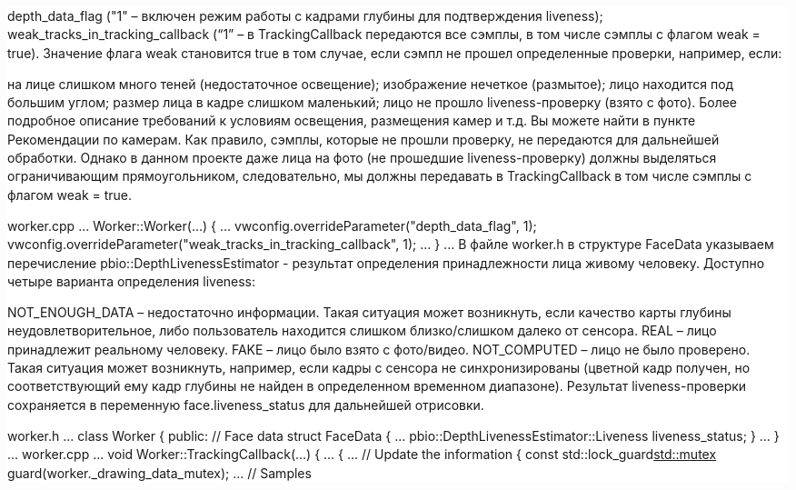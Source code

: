depth_data_flag ("1" – включен режим работы с кадрами глубины для подтверждения liveness);
weak_tracks_in_tracking_callback (“1” – в TrackingCallback передаются все сэмплы, в том числе сэмплы с флагом weak = true).
Значение флага weak становится true в том случае, если сэмпл не прошел определенные проверки, например, если:

на лице слишком много теней (недостаточное освещение);
изображение нечеткое (размытое);
лицо находится под большим углом;
размер лица в кадре слишком маленький;
лицо не прошло liveness-проверку (взято с фото).
Более подробное описание требований к условиям освещения, размещения камер и т.д. Вы можете найти в пункте Рекомендации по камерам. Как правило, сэмплы, которые не прошли проверку, не передаются для дальнейшей обработки. Однако в данном проекте даже лица на фото (не прошедшие liveness-проверку) должны выделяться ограничивающим прямоугольником, следовательно, мы должны передавать в TrackingCallback в том числе сэмплы с флагом weak = true.

worker.cpp
...
Worker::Worker(...)
{
    ...
    vwconfig.overrideParameter("depth_data_flag", 1);
    vwconfig.overrideParameter("weak_tracks_in_tracking_callback", 1);
    ...
}
...
В файле worker.h в структуре FaceData указываем перечисление pbio::DepthLivenessEstimator - результат определения принадлежности лица живому человеку. Доступно четыре варианта определения liveness:

NOT_ENOUGH_DATA – недостаточно информации. Такая ситуация может возникнуть, если качество карты глубины неудовлетворительное, либо пользователь находится слишком близко/слишком далеко от сенсора.
REAL – лицо принадлежит реальному человеку.
FAKE – лицо было взято с фото/видео.
NOT_COMPUTED – лицо не было проверено. Такая ситуация может возникнуть, например, если кадры с сенсора не синхронизированы (цветной кадр получен, но соответствующий ему кадр глубины не найден в определенном временном диапазоне).
Результат liveness-проверки сохраняется в переменную face.liveness_status для дальнейшей отрисовки.

worker.h
...
class Worker
{
public:
    // Face data
    struct FaceData
    {
        ...
        pbio::DepthLivenessEstimator::Liveness liveness_status;
    }
    ...
}
...
worker.cpp
...
void Worker::TrackingCallback(...)
{
    ...
    {
        ...
        // Update the information
        {
            const std::lock_guard<std::mutex> guard(worker._drawing_data_mutex);
            ...
            // Samples